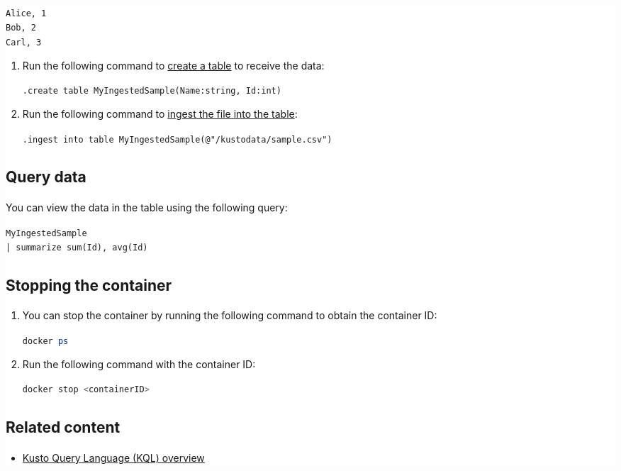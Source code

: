 ```text
Alice, 1
Bob, 2
Carl, 3
```

1. Run the following command to [create a table](/kusto/management/create-table-command?view=azure-data-explorer&preserve-view=true) to receive the data:

    ```kusto
    .create table MyIngestedSample(Name:string, Id:int)
    ```

1. Run the following command to [ingest the file into the table](/kusto/management/data-ingestion/ingest-from-storage?view=azure-data-explorer&preserve-view=true):

    ```kusto
    .ingest into table MyIngestedSample(@"/kustodata/sample.csv")
    ```

## Query data

You can view the data in the table using the following query:

```kusto
MyIngestedSample
| summarize sum(Id), avg(Id)
```

## Stopping the container

1. You can stop the container by running the following command to obtain the container ID:

    ```powershell
    docker ps
    ```

1. Run the following command with the container ID:

    ```powershell
    docker stop <containerID>
    ```

## Related content

- [Kusto Query Language (KQL) overview](/kusto/query/index?view=azure-data-explorer&preserve-view=true)
